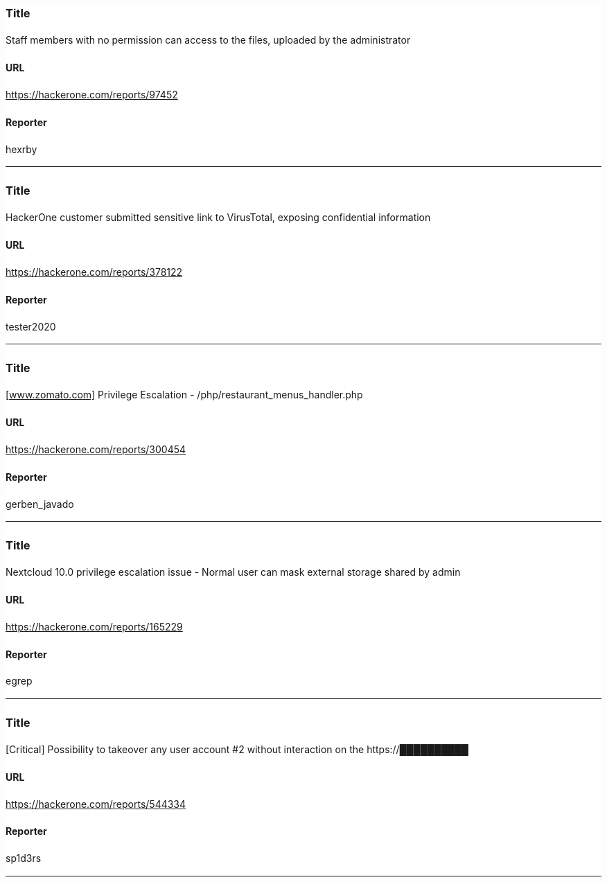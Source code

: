 
### Title
Staff members with no permission can access to the files, uploaded by the administrator
#### URL 
https://hackerone.com/reports/97452
#### Reporter 
hexrby

---


### Title
HackerOne customer submitted sensitive link to VirusTotal, exposing confidential information
#### URL 
https://hackerone.com/reports/378122
#### Reporter 
tester2020

---


### Title
[www.zomato.com] Privilege Escalation - /php/restaurant_menus_handler.php
#### URL 
https://hackerone.com/reports/300454
#### Reporter 
gerben_javado

---


### Title
Nextcloud 10.0 privilege escalation issue - Normal user can mask external storage shared by admin    
#### URL 
https://hackerone.com/reports/165229
#### Reporter 
egrep

---


### Title
[Critical] Possibility to takeover any user account #2 without interaction on the https://██████████
#### URL 
https://hackerone.com/reports/544334
#### Reporter 
sp1d3rs

---